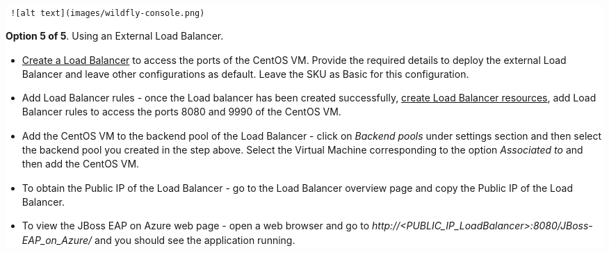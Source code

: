      ![alt text](images/wildfly-console.png)

**Option 5 of 5**. Using an External Load Balancer.

   - [Create a Load Balancer](https://docs.microsoft.com/azure/load-balancer/tutorial-load-balancer-standard-manage-portal#create-a-standard-load-balancer) to access the ports of the CentOS VM. Provide the required details to deploy the external Load Balancer and leave other configurations as default. Leave the SKU as Basic for this configuration.

   - Add Load Balancer rules - once the Load balancer has been created successfully, [create Load Balancer resources](https://docs.microsoft.com/azure/load-balancer/tutorial-load-balancer-standard-manage-portal#create-load-balancer-resources), add Load Balancer rules to access the ports 8080 and 9990 of the CentOS VM.

   - Add the CentOS VM to the backend pool of the Load Balancer - click on *Backend pools* under settings section and then select the backend pool you created in the step above. Select the Virtual Machine corresponding to the option *Associated to* and then add the CentOS VM.

   - To obtain the Public IP of the Load Balancer - go to the Load Balancer overview page and copy the Public IP of the Load Balancer.

   - To view the JBoss EAP on Azure web page - open a web browser and go to *http://<PUBLIC_IP_LoadBalancer>:8080/JBoss-EAP_on_Azure/* and you should see the application running.

     <a href="mailto:appdevonazure@redhat.com">
